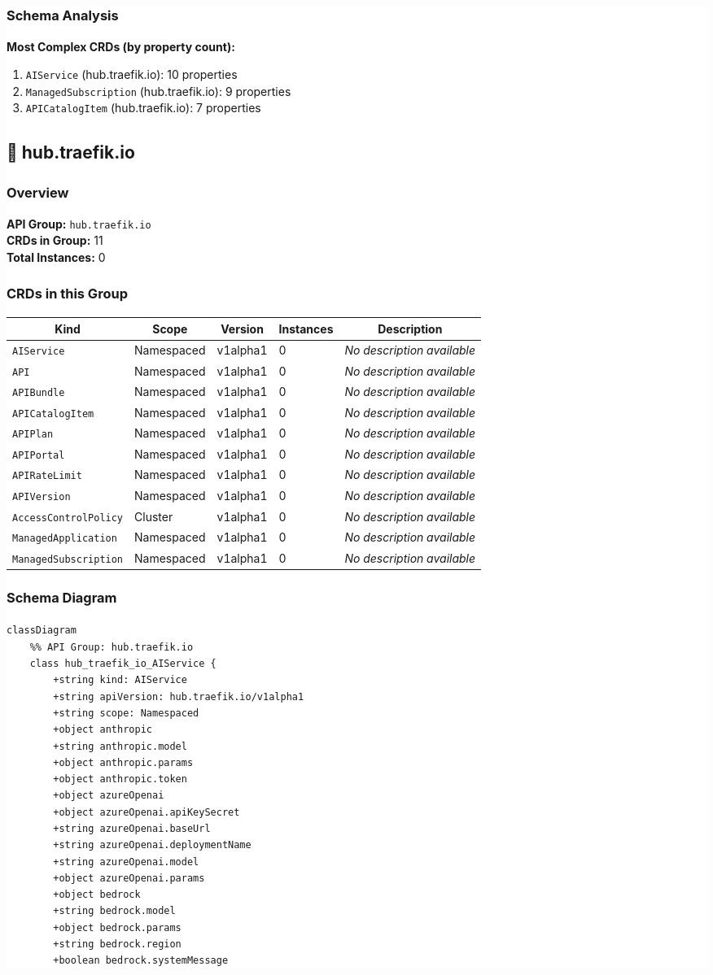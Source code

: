 ### Schema Analysis

**Most Complex CRDs (by property count):**

1. `AIService` (hub.traefik.io): 10 properties
2. `ManagedSubscription` (hub.traefik.io): 9 properties
3. `APICatalogItem` (hub.traefik.io): 7 properties


## 📁 hub.traefik.io

### Overview

**API Group:** `hub.traefik.io`  
**CRDs in Group:** 11  
**Total Instances:** 0

### CRDs in this Group

| Kind | Scope | Version | Instances | Description |
|------|-------|---------|-----------|-------------|
| `AIService` | Namespaced | v1alpha1 | 0 | *No description available* |
| `API` | Namespaced | v1alpha1 | 0 | *No description available* |
| `APIBundle` | Namespaced | v1alpha1 | 0 | *No description available* |
| `APICatalogItem` | Namespaced | v1alpha1 | 0 | *No description available* |
| `APIPlan` | Namespaced | v1alpha1 | 0 | *No description available* |
| `APIPortal` | Namespaced | v1alpha1 | 0 | *No description available* |
| `APIRateLimit` | Namespaced | v1alpha1 | 0 | *No description available* |
| `APIVersion` | Namespaced | v1alpha1 | 0 | *No description available* |
| `AccessControlPolicy` | Cluster | v1alpha1 | 0 | *No description available* |
| `ManagedApplication` | Namespaced | v1alpha1 | 0 | *No description available* |
| `ManagedSubscription` | Namespaced | v1alpha1 | 0 | *No description available* |

### Schema Diagram

```mermaid
classDiagram
    %% API Group: hub.traefik.io
    class hub_traefik_io_AIService {
        +string kind: AIService
        +string apiVersion: hub.traefik.io/v1alpha1
        +string scope: Namespaced
        +object anthropic
        +string anthropic.model
        +object anthropic.params
        +object anthropic.token
        +object azureOpenai
        +object azureOpenai.apiKeySecret
        +string azureOpenai.baseUrl
        +string azureOpenai.deploymentName
        +string azureOpenai.model
        +object azureOpenai.params
        +object bedrock
        +string bedrock.model
        +object bedrock.params
        +string bedrock.region
        +boolean bedrock.systemMessage
```